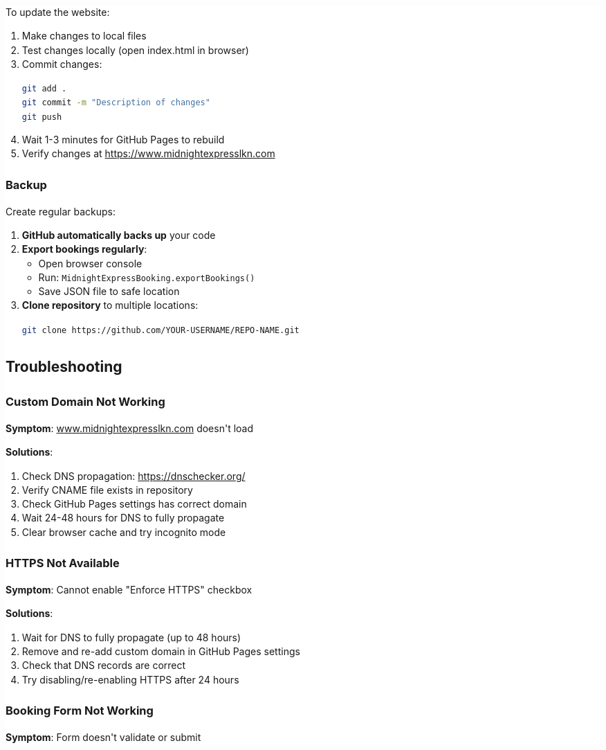 To update the website:

1. Make changes to local files
2. Test changes locally (open index.html in browser)
3. Commit changes:
   ```bash
   git add .
   git commit -m "Description of changes"
   git push
   ```
4. Wait 1-3 minutes for GitHub Pages to rebuild
5. Verify changes at https://www.midnightexpresslkn.com

### Backup

Create regular backups:

1. **GitHub automatically backs up** your code
2. **Export bookings regularly**:
   - Open browser console
   - Run: `MidnightExpressBooking.exportBookings()`
   - Save JSON file to safe location
3. **Clone repository** to multiple locations:
   ```bash
   git clone https://github.com/YOUR-USERNAME/REPO-NAME.git
   ```

## Troubleshooting

### Custom Domain Not Working

**Symptom**: www.midnightexpresslkn.com doesn't load

**Solutions**:
1. Check DNS propagation: https://dnschecker.org/
2. Verify CNAME file exists in repository
3. Check GitHub Pages settings has correct domain
4. Wait 24-48 hours for DNS to fully propagate
5. Clear browser cache and try incognito mode

### HTTPS Not Available

**Symptom**: Cannot enable "Enforce HTTPS" checkbox

**Solutions**:
1. Wait for DNS to fully propagate (up to 48 hours)
2. Remove and re-add custom domain in GitHub Pages settings
3. Check that DNS records are correct
4. Try disabling/re-enabling HTTPS after 24 hours

### Booking Form Not Working

**Symptom**: Form doesn't validate or submit
